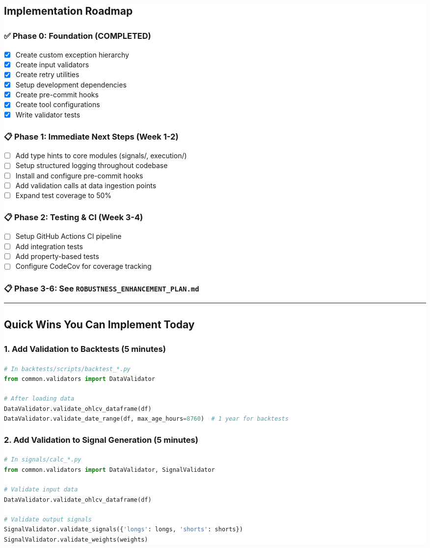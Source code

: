 ## Implementation Roadmap

### ✅ Phase 0: Foundation (COMPLETED)
- [x] Create custom exception hierarchy
- [x] Create input validators
- [x] Create retry utilities
- [x] Setup development dependencies
- [x] Create pre-commit hooks
- [x] Create tool configurations
- [x] Write validator tests

### 📋 Phase 1: Immediate Next Steps (Week 1-2)
- [ ] Add type hints to core modules (signals/, execution/)
- [ ] Setup structured logging throughout codebase
- [ ] Install and configure pre-commit hooks
- [ ] Add validation calls at data ingestion points
- [ ] Expand test coverage to 50%

### 📋 Phase 2: Testing & CI (Week 3-4)
- [ ] Setup GitHub Actions CI pipeline
- [ ] Add integration tests
- [ ] Add property-based tests
- [ ] Configure CodeCov for coverage tracking

### 📋 Phase 3-6: See `ROBUSTNESS_ENHANCEMENT_PLAN.md`

---

## Quick Wins You Can Implement Today

### 1. Add Validation to Backtests (5 minutes)
```python
# In backtests/scripts/backtest_*.py
from common.validators import DataValidator

# After loading data
DataValidator.validate_ohlcv_dataframe(df)
DataValidator.validate_date_range(df, max_age_hours=8760)  # 1 year for backtests
```

### 2. Add Validation to Signal Generation (5 minutes)
```python
# In signals/calc_*.py
from common.validators import DataValidator, SignalValidator

# Validate input data
DataValidator.validate_ohlcv_dataframe(df)

# Validate output signals
SignalValidator.validate_signals({'longs': longs, 'shorts': shorts})
SignalValidator.validate_weights(weights)
```
